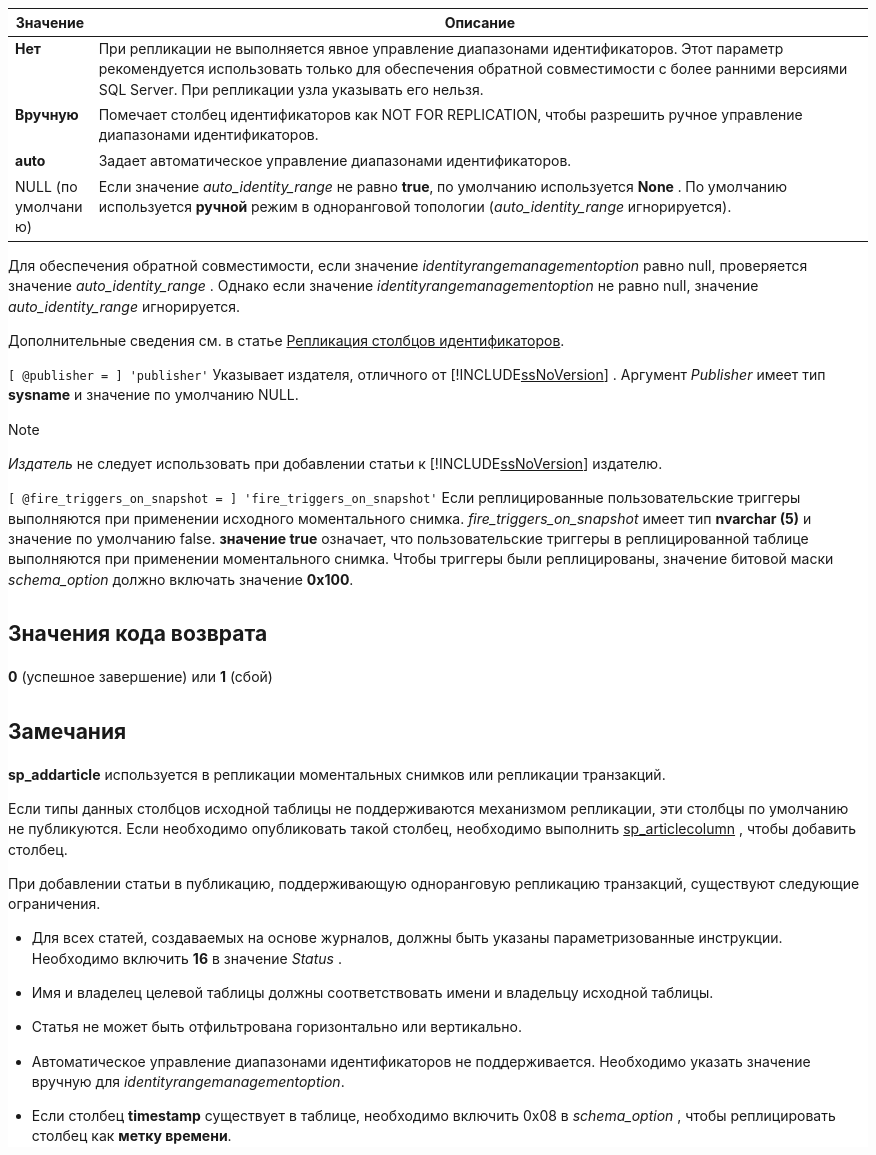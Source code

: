 |Значение|Описание|  
|-----------|-----------------|  
|**Нет**|При репликации не выполняется явное управление диапазонами идентификаторов. Этот параметр рекомендуется использовать только для обеспечения обратной совместимости с более ранними версиями SQL Server. При репликации узла указывать его нельзя.|  
|**Вручную**|Помечает столбец идентификаторов как NOT FOR REPLICATION, чтобы разрешить ручное управление диапазонами идентификаторов.|  
|**auto**|Задает автоматическое управление диапазонами идентификаторов.|  
|NULL (по умолчанию)|Если значение *auto_identity_range* не равно **true**, по умолчанию используется **None** . По умолчанию используется **ручной** режим в одноранговой топологии (*auto_identity_range* игнорируется).|  
  
 Для обеспечения обратной совместимости, если значение *identityrangemanagementoption* равно null, проверяется значение *auto_identity_range* . Однако если значение *identityrangemanagementoption* не равно null, значение *auto_identity_range* игнорируется.  
  
 Дополнительные сведения см. в статье [Репликация столбцов идентификаторов](../../relational-databases/replication/publish/replicate-identity-columns.md).  
  
`[ @publisher = ] 'publisher'` Указывает издателя, отличного от [!INCLUDE[ssNoVersion](../../includes/ssnoversion-md.md)] . Аргумент *Publisher* имеет тип **sysname** и значение по умолчанию NULL.  
  
> [!NOTE]  
>  *Издатель* не следует использовать при добавлении статьи к [!INCLUDE[ssNoVersion](../../includes/ssnoversion-md.md)] издателю.  
  
`[ @fire_triggers_on_snapshot = ] 'fire_triggers_on_snapshot'` Если реплицированные пользовательские триггеры выполняются при применении исходного моментального снимка. *fire_triggers_on_snapshot* имеет тип **nvarchar (5)** и значение по умолчанию false. **значение true** означает, что пользовательские триггеры в реплицированной таблице выполняются при применении моментального снимка. Чтобы триггеры были реплицированы, значение битовой маски *schema_option* должно включать значение **0x100**.  
  
## <a name="return-code-values"></a>Значения кода возврата  
 **0** (успешное завершение) или **1** (сбой)  
  
## <a name="remarks"></a>Замечания  
 **sp_addarticle** используется в репликации моментальных снимков или репликации транзакций.  
  
 Если типы данных столбцов исходной таблицы не поддерживаются механизмом репликации, эти столбцы по умолчанию не публикуются. Если необходимо опубликовать такой столбец, необходимо выполнить [sp_articlecolumn](../../relational-databases/system-stored-procedures/sp-articlecolumn-transact-sql.md) , чтобы добавить столбец.  
  
 При добавлении статьи в публикацию, поддерживающую одноранговую репликацию транзакций, существуют следующие ограничения.  
  
-   Для всех статей, создаваемых на основе журналов, должны быть указаны параметризованные инструкции. Необходимо включить **16** в значение *Status* .  
  
-   Имя и владелец целевой таблицы должны соответствовать имени и владельцу исходной таблицы.  
  
-   Статья не может быть отфильтрована горизонтально или вертикально.  
  
-   Автоматическое управление диапазонами идентификаторов не поддерживается. Необходимо указать значение вручную для *identityrangemanagementoption*.  
  
-   Если столбец **timestamp** существует в таблице, необходимо включить 0x08 в *schema_option* , чтобы реплицировать столбец как **метку времени**.  
  